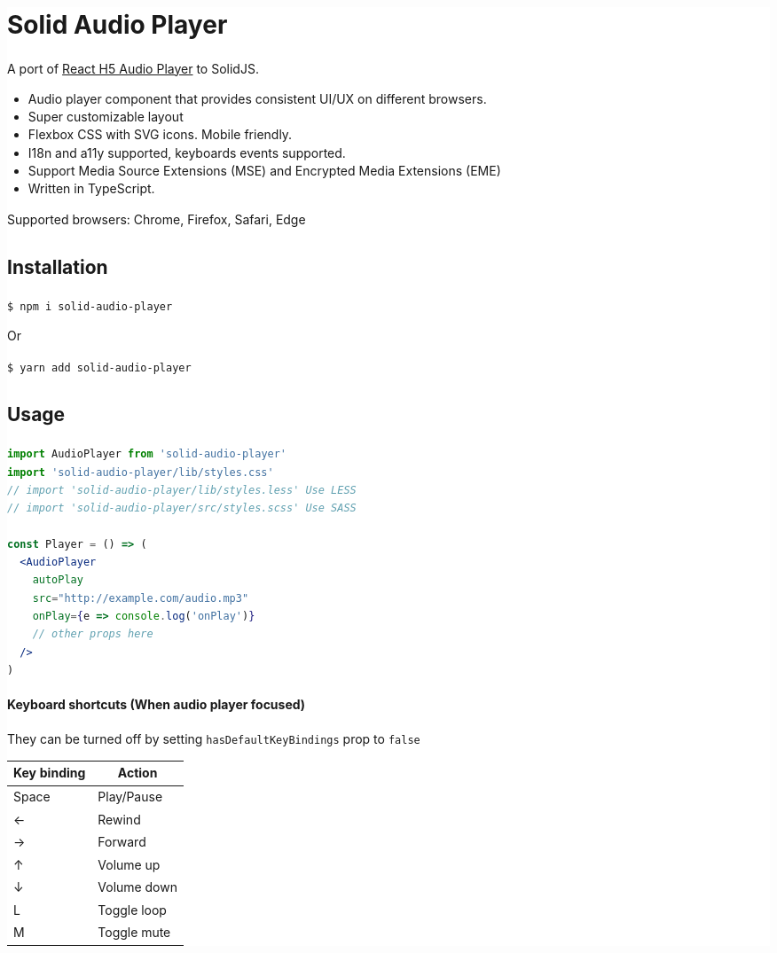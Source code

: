 # Solid Audio Player

A port of [React H5 Audio Player](https://github.com/lhz516/react-h5-audio-player) to SolidJS.

- Audio player component that provides consistent UI/UX on different browsers.
- Super customizable layout
- Flexbox CSS with SVG icons. Mobile friendly.
- I18n and a11y supported, keyboards events supported.
- Support Media Source Extensions (MSE) and Encrypted Media Extensions (EME)
- Written in TypeScript.

Supported browsers: Chrome, Firefox, Safari, Edge

## Installation

`$ npm i solid-audio-player`

Or

`$ yarn add solid-audio-player`

## Usage

```jsx
import AudioPlayer from 'solid-audio-player'
import 'solid-audio-player/lib/styles.css'
// import 'solid-audio-player/lib/styles.less' Use LESS
// import 'solid-audio-player/src/styles.scss' Use SASS

const Player = () => (
  <AudioPlayer
    autoPlay
    src="http://example.com/audio.mp3"
    onPlay={e => console.log('onPlay')}
    // other props here
  />
)
```

#### Keyboard shortcuts (When audio player focused)

They can be turned off by setting `hasDefaultKeyBindings` prop to `false`

| Key binding | Action      |
| ----------- | ----------- |
| Space       | Play/Pause  |
| ←           | Rewind      |
| →           | Forward     |
| ↑           | Volume up   |
| ↓           | Volume down |
| L           | Toggle loop |
| M           | Toggle mute |
